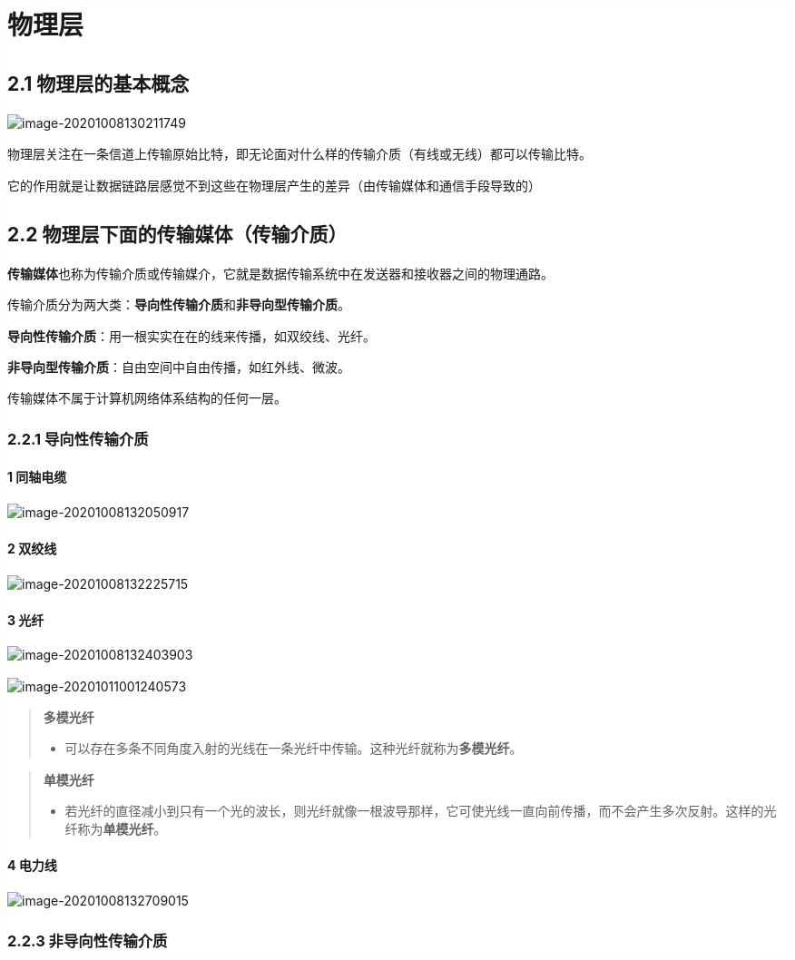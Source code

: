 # 物理层

## 2.1 物理层的基本概念

![image-20201008130211749](https://github.com/BloothOfYouth/Computer-Network-Notes/raw/master/%E8%AE%A1%E7%AE%97%E6%9C%BA%E7%BD%91%E7%BB%9C%E7%AC%AC%E4%BA%8C%E7%AB%A0%EF%BC%88%E7%89%A9%E7%90%86%E5%B1%82%EF%BC%89.assets/image-20201008130211749.png)

物理层关注在一条信道上传输原始比特，即无论面对什么样的传输介质（有线或无线）都可以传输比特。

它的作用就是让数据链路层感觉不到这些在物理层产生的差异（由传输媒体和通信手段导致的）

## 2.2 物理层下面的传输媒体（传输介质）

**传输媒体**也称为传输介质或传输媒介，它就是数据传输系统中在发送器和接收器之间的物理通路。

传输介质分为两大类：**导向性传输介质**和**非导向型传输介质**。

**导向性传输介质**：用一根实实在在的线来传播，如双绞线、光纤。

**非导向型传输介质**：自由空间中自由传播，如红外线、微波。

传输媒体不属于计算机网络体系结构的任何一层。

### 2.2.1 导向性传输介质

#### 1 同轴电缆

![image-20201008132050917](https://github.com/BloothOfYouth/Computer-Network-Notes/raw/master/%E8%AE%A1%E7%AE%97%E6%9C%BA%E7%BD%91%E7%BB%9C%E7%AC%AC%E4%BA%8C%E7%AB%A0%EF%BC%88%E7%89%A9%E7%90%86%E5%B1%82%EF%BC%89.assets/image-20201008132050917.png)

#### 2 双绞线

![image-20201008132225715](https://github.com/BloothOfYouth/Computer-Network-Notes/raw/master/%E8%AE%A1%E7%AE%97%E6%9C%BA%E7%BD%91%E7%BB%9C%E7%AC%AC%E4%BA%8C%E7%AB%A0%EF%BC%88%E7%89%A9%E7%90%86%E5%B1%82%EF%BC%89.assets/image-20201008132225715.png)

#### 3 光纤

![image-20201008132403903](https://github.com/BloothOfYouth/Computer-Network-Notes/raw/master/%E8%AE%A1%E7%AE%97%E6%9C%BA%E7%BD%91%E7%BB%9C%E7%AC%AC%E4%BA%8C%E7%AB%A0%EF%BC%88%E7%89%A9%E7%90%86%E5%B1%82%EF%BC%89.assets/image-20201008132403903.png)

![image-20201011001240573](https://github.com/BloothOfYouth/Computer-Network-Notes/raw/master/%E8%AE%A1%E7%AE%97%E6%9C%BA%E7%BD%91%E7%BB%9C%E7%AC%AC%E4%BA%8C%E7%AB%A0%EF%BC%88%E7%89%A9%E7%90%86%E5%B1%82%EF%BC%89.assets/image-20201011001240573.png)

> **多模光纤**
>
> - 可以存在多条不同角度入射的光线在一条光纤中传输。这种光纤就称为**多模光纤**。

> **单模光纤**
>
> - 若光纤的直径减小到只有一个光的波长，则光纤就像一根波导那样，它可使光线一直向前传播，而不会产生多次反射。这样的光纤称为**单模光纤**。

#### 4 电力线

![image-20201008132709015](https://github.com/BloothOfYouth/Computer-Network-Notes/raw/master/%E8%AE%A1%E7%AE%97%E6%9C%BA%E7%BD%91%E7%BB%9C%E7%AC%AC%E4%BA%8C%E7%AB%A0%EF%BC%88%E7%89%A9%E7%90%86%E5%B1%82%EF%BC%89.assets/image-20201008132709015.png)

### 2.2.3 非导向性传输介质
